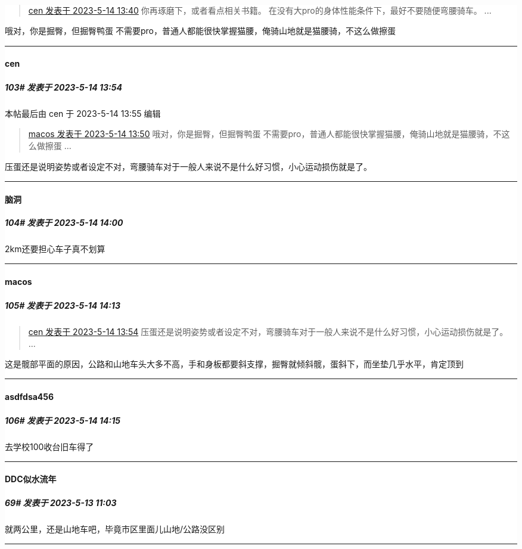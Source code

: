 <blockquote><a href="httphttps://bbs.saraba1st.com/2b/forum.php?mod=redirect&amp;goto=findpost&amp;pid=60841110&amp;ptid=2130991" target="_blank">cen 发表于 2023-5-14 13:40</a>
你再琢磨下，或者看点相关书籍。
在没有大pro的身体性能条件下，最好不要随便弯腰骑车。 ...</blockquote>
哦对，你是掘臀，但掘臀鸭蛋
不需要pro，普通人都能很快掌握猫腰，俺骑山地就是猫腰骑，不这么做擦蛋


*****

####  cen  
##### 103#       发表于 2023-5-14 13:54

 本帖最后由 cen 于 2023-5-14 13:55 编辑 
<blockquote><a href="httphttps://bbs.saraba1st.com/2b/forum.php?mod=redirect&amp;goto=findpost&amp;pid=60841184&amp;ptid=2130991" target="_blank">macos 发表于 2023-5-14 13:50</a>
哦对，你是掘臀，但掘臀鸭蛋
不需要pro，普通人都能很快掌握猫腰，俺骑山地就是猫腰骑，不这么做擦蛋 ...</blockquote>
压蛋还是说明姿势或者设定不对，弯腰骑车对于一般人来说不是什么好习惯，小心运动损伤就是了。

*****

####  脑洞  
##### 104#       发表于 2023-5-14 14:00

2km还要担心车子真不划算


*****

####  macos  
##### 105#       发表于 2023-5-14 14:13

<blockquote><a href="httphttps://bbs.saraba1st.com/2b/forum.php?mod=redirect&amp;goto=findpost&amp;pid=60841220&amp;ptid=2130991" target="_blank">cen 发表于 2023-5-14 13:54</a>
压蛋还是说明姿势或者设定不对，弯腰骑车对于一般人来说不是什么好习惯，小心运动损伤就是了。 ...</blockquote>
这是髋部平面的原因，公路和山地车头大多不高，手和身板都要斜支撑，掘臀就倾斜髋，蛋斜下，而坐垫几乎水平，肯定顶到


*****

####  asdfdsa456  
##### 106#       发表于 2023-5-14 14:15

去学校100收台旧车得了

*****

####  DDC似水流年  
##### 69#       发表于 2023-5-13 11:03

就两公里，还是山地车吧，毕竟市区里面儿山地/公路没区别

*****
